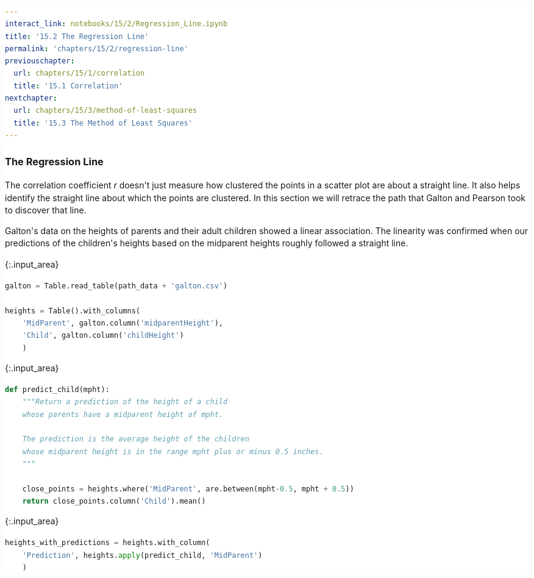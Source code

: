 ```yaml
---
interact_link: notebooks/15/2/Regression_Line.ipynb
title: '15.2 The Regression Line'
permalink: 'chapters/15/2/regression-line'
previouschapter:
  url: chapters/15/1/correlation
  title: '15.1 Correlation'
nextchapter:
  url: chapters/15/3/method-of-least-squares
  title: '15.3 The Method of Least Squares'
---
```


### The Regression Line ###
The correlation coefficient $r$ doesn't just measure how clustered the points in a scatter plot are about a straight line. It also helps identify the straight line about which the points are clustered. In this section we will retrace the path that Galton and Pearson took to discover that line.

Galton's data on the heights of parents and their adult children showed a linear association. The linearity was confirmed when our predictions of the children's heights based on the midparent heights roughly followed a straight line.


{:.input_area}
```python
galton = Table.read_table(path_data + 'galton.csv')

heights = Table().with_columns(
    'MidParent', galton.column('midparentHeight'),
    'Child', galton.column('childHeight')
    )
```


{:.input_area}
```python
def predict_child(mpht):
    """Return a prediction of the height of a child 
    whose parents have a midparent height of mpht.
    
    The prediction is the average height of the children 
    whose midparent height is in the range mpht plus or minus 0.5 inches.
    """
    
    close_points = heights.where('MidParent', are.between(mpht-0.5, mpht + 0.5))
    return close_points.column('Child').mean()   
```


{:.input_area}
```python
heights_with_predictions = heights.with_column(
    'Prediction', heights.apply(predict_child, 'MidParent')
    )
```
